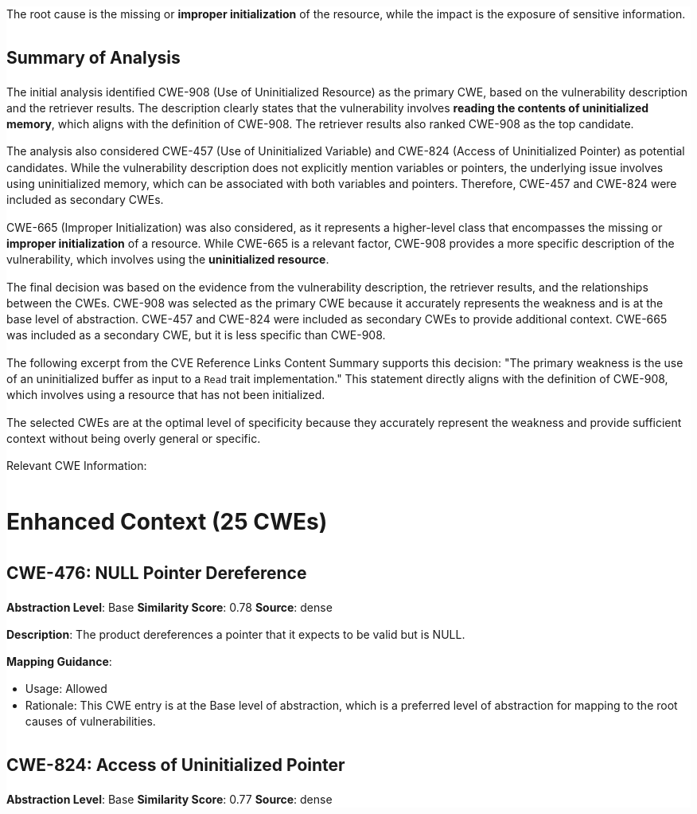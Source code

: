 The root cause is the missing or **improper initialization** of the resource, while the impact is the exposure of sensitive information.

## Summary of Analysis
The initial analysis identified CWE-908 (Use of Uninitialized Resource) as the primary CWE, based on the vulnerability description and the retriever results. The description clearly states that the vulnerability involves **reading the contents of uninitialized memory**, which aligns with the definition of CWE-908. The retriever results also ranked CWE-908 as the top candidate.

The analysis also considered CWE-457 (Use of Uninitialized Variable) and CWE-824 (Access of Uninitialized Pointer) as potential candidates. While the vulnerability description does not explicitly mention variables or pointers, the underlying issue involves using uninitialized memory, which can be associated with both variables and pointers. Therefore, CWE-457 and CWE-824 were included as secondary CWEs.

CWE-665 (Improper Initialization) was also considered, as it represents a higher-level class that encompasses the missing or **improper initialization** of a resource. While CWE-665 is a relevant factor, CWE-908 provides a more specific description of the vulnerability, which involves using the **uninitialized resource**.

The final decision was based on the evidence from the vulnerability description, the retriever results, and the relationships between the CWEs. CWE-908 was selected as the primary CWE because it accurately represents the weakness and is at the base level of abstraction. CWE-457 and CWE-824 were included as secondary CWEs to provide additional context. CWE-665 was included as a secondary CWE, but it is less specific than CWE-908.

The following excerpt from the CVE Reference Links Content Summary supports this decision: "The primary weakness is the use of an uninitialized buffer as input to a `Read` trait implementation." This statement directly aligns with the definition of CWE-908, which involves using a resource that has not been initialized.

The selected CWEs are at the optimal level of specificity because they accurately represent the weakness and provide sufficient context without being overly general or specific.

Relevant CWE Information:

# Enhanced Context (25 CWEs)

## CWE-476: NULL Pointer Dereference
**Abstraction Level**: Base
**Similarity Score**: 0.78
**Source**: dense

**Description**:
The product dereferences a pointer that it expects to be valid but is NULL.

**Mapping Guidance**:
- Usage: Allowed
- Rationale: This CWE entry is at the Base level of abstraction, which is a preferred level of abstraction for mapping to the root causes of vulnerabilities.

## CWE-824: Access of Uninitialized Pointer
**Abstraction Level**: Base
**Similarity Score**: 0.77
**Source**: dense

